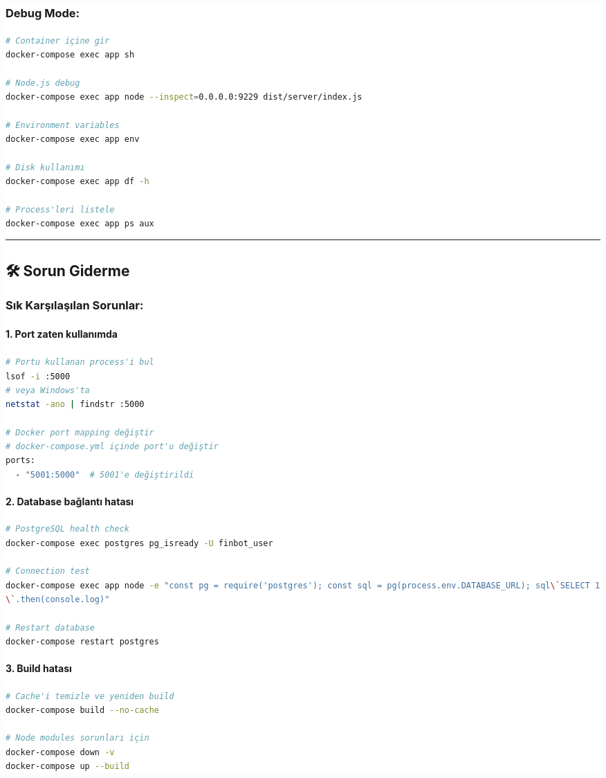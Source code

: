 ### Debug Mode:

```bash
# Container içine gir
docker-compose exec app sh

# Node.js debug
docker-compose exec app node --inspect=0.0.0.0:9229 dist/server/index.js

# Environment variables
docker-compose exec app env

# Disk kullanımı
docker-compose exec app df -h

# Process'leri listele
docker-compose exec app ps aux
```

---

## 🛠️ Sorun Giderme

### Sık Karşılaşılan Sorunlar:

#### 1. Port zaten kullanımda
```bash
# Portu kullanan process'i bul
lsof -i :5000
# veya Windows'ta
netstat -ano | findstr :5000

# Docker port mapping değiştir
# docker-compose.yml içinde port'u değiştir
ports:
  - "5001:5000"  # 5001'e değiştirildi
```

#### 2. Database bağlantı hatası
```bash
# PostgreSQL health check
docker-compose exec postgres pg_isready -U finbot_user

# Connection test
docker-compose exec app node -e "const pg = require('postgres'); const sql = pg(process.env.DATABASE_URL); sql\`SELECT 1\`.then(console.log)"

# Restart database
docker-compose restart postgres
```

#### 3. Build hatası
```bash
# Cache'i temizle ve yeniden build
docker-compose build --no-cache

# Node modules sorunları için
docker-compose down -v
docker-compose up --build
```
